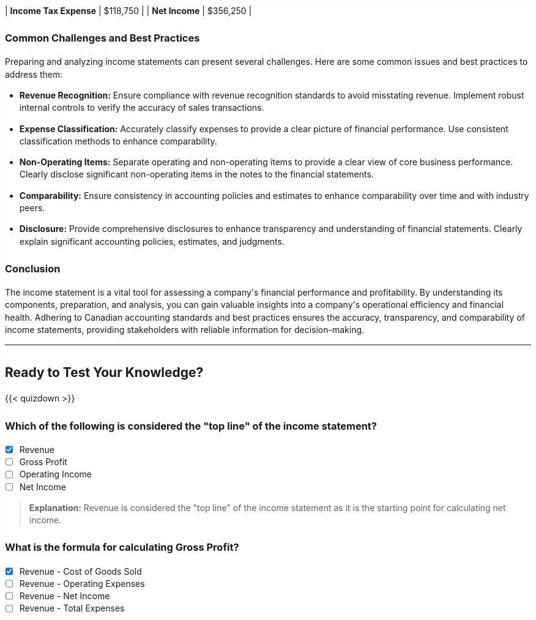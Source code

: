 | **Income Tax Expense**                      | $118,750                                 |
| **Net Income**                              | $356,250                                 |

### **Common Challenges and Best Practices**

Preparing and analyzing income statements can present several challenges. Here are some common issues and best practices to address them:

- **Revenue Recognition:** Ensure compliance with revenue recognition standards to avoid misstating revenue. Implement robust internal controls to verify the accuracy of sales transactions.

- **Expense Classification:** Accurately classify expenses to provide a clear picture of financial performance. Use consistent classification methods to enhance comparability.

- **Non-Operating Items:** Separate operating and non-operating items to provide a clear view of core business performance. Clearly disclose significant non-operating items in the notes to the financial statements.

- **Comparability:** Ensure consistency in accounting policies and estimates to enhance comparability over time and with industry peers.

- **Disclosure:** Provide comprehensive disclosures to enhance transparency and understanding of financial statements. Clearly explain significant accounting policies, estimates, and judgments.

### **Conclusion**

The income statement is a vital tool for assessing a company's financial performance and profitability. By understanding its components, preparation, and analysis, you can gain valuable insights into a company's operational efficiency and financial health. Adhering to Canadian accounting standards and best practices ensures the accuracy, transparency, and comparability of income statements, providing stakeholders with reliable information for decision-making.

---

## **Ready to Test Your Knowledge?**

{{< quizdown >}}

### Which of the following is considered the "top line" of the income statement?

- [x] Revenue
- [ ] Gross Profit
- [ ] Operating Income
- [ ] Net Income

> **Explanation:** Revenue is considered the "top line" of the income statement as it is the starting point for calculating net income.

### What is the formula for calculating Gross Profit?

- [x] Revenue - Cost of Goods Sold
- [ ] Revenue - Operating Expenses
- [ ] Revenue - Net Income
- [ ] Revenue - Total Expenses
